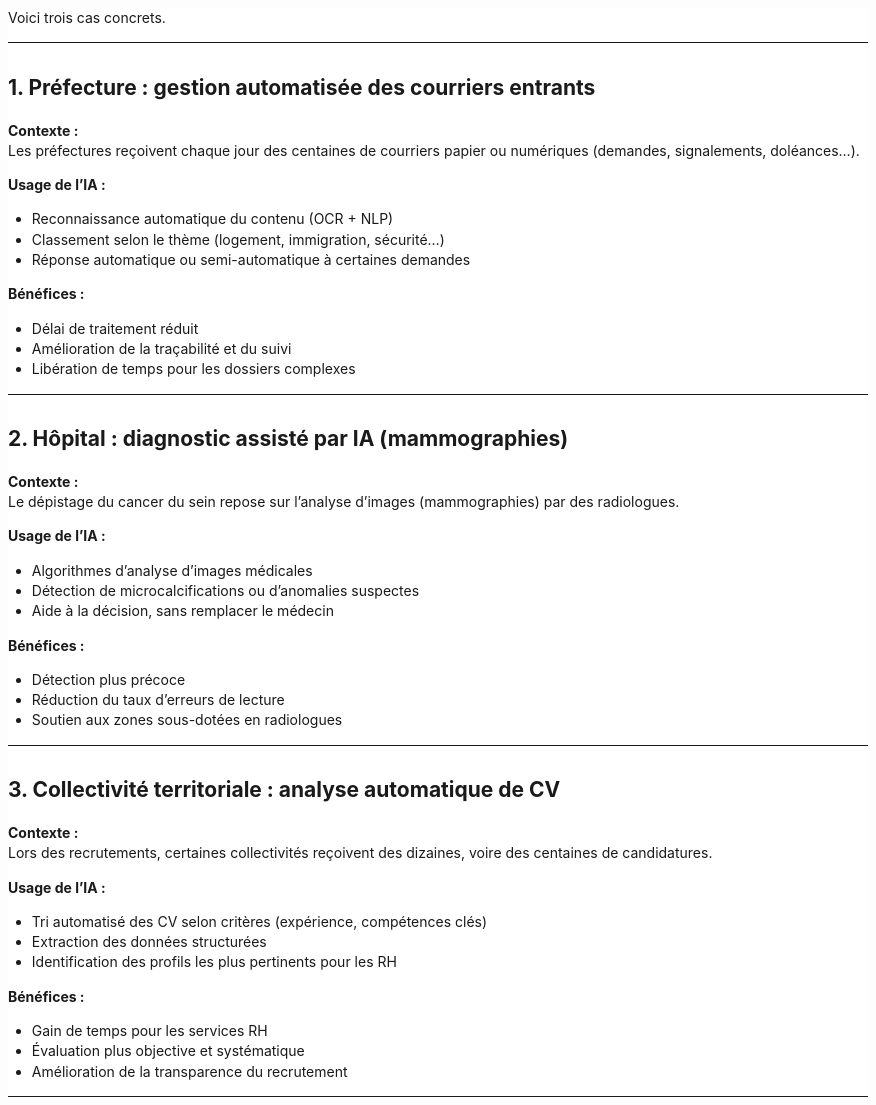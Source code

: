 Voici trois cas concrets.

---

## 1. Préfecture : gestion automatisée des courriers entrants

**Contexte :**  
Les préfectures reçoivent chaque jour des centaines de courriers papier ou numériques (demandes, signalements, doléances…).

**Usage de l’IA :**  
- Reconnaissance automatique du contenu (OCR + NLP)
- Classement selon le thème (logement, immigration, sécurité…)
- Réponse automatique ou semi-automatique à certaines demandes

**Bénéfices :**  
- Délai de traitement réduit  
- Amélioration de la traçabilité et du suivi  
- Libération de temps pour les dossiers complexes

---

## 2. Hôpital : diagnostic assisté par IA (mammographies)

**Contexte :**  
Le dépistage du cancer du sein repose sur l’analyse d’images (mammographies) par des radiologues.

**Usage de l’IA :**  
- Algorithmes d’analyse d’images médicales  
- Détection de microcalcifications ou d’anomalies suspectes  
- Aide à la décision, sans remplacer le médecin

**Bénéfices :**  
- Détection plus précoce  
- Réduction du taux d’erreurs de lecture  
- Soutien aux zones sous-dotées en radiologues

---

## 3. Collectivité territoriale : analyse automatique de CV

**Contexte :**  
Lors des recrutements, certaines collectivités reçoivent des dizaines, voire des centaines de candidatures.

**Usage de l’IA :**  
- Tri automatisé des CV selon critères (expérience, compétences clés)  
- Extraction des données structurées  
- Identification des profils les plus pertinents pour les RH

**Bénéfices :**  
- Gain de temps pour les services RH  
- Évaluation plus objective et systématique  
- Amélioration de la transparence du recrutement

---